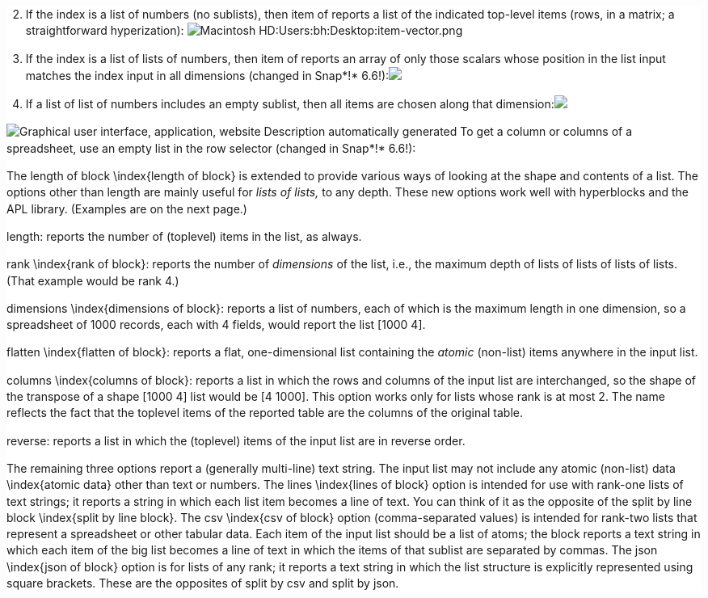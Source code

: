 2.  If the index is a list of numbers (no sublists), then item of
    reports a list of the indicated top-level items (rows, in a matrix;
    a straightforward hyperization): ![Macintosh
    HD:Users:bh:Desktop:item-vector.png](assets/image624.png) <!-- width="6.006944444444445in"     height="0.8680555555555556in" -->

3.  If the index is a list of lists of numbers, then item of reports an
    array of only those scalars whose position in the list input matches
    the index input in all dimensions (changed in Snap*!*
    6.6!):![](assets/image625.png) <!-- width="6.006944444444445in"     height="0.6875in" -->

4.  If a list of list of numbers includes an empty sublist, then all
    items are chosen along that
    dimension:![](assets/image626.png) <!-- width="6.006944444444445in"     height="0.6875in" -->

![Graphical user interface, application, website Description
automatically generated](assets/image627.png) To get a column or columns of a
spreadsheet, use an empty list in the row selector (changed in Snap*!*
6.6!):

The length of block \\index{length of block} is extended to provide
various ways of looking at the shape and contents of a list. The options
other than length are mainly useful for *lists of lists,* to any depth.
These new options work well with hyperblocks and the APL library.
(Examples are on the next page.)

length: reports the number of (toplevel) items in the list, as always.

rank \\index{rank of block}: reports the number of *dimensions* of the
list, i.e., the maximum depth of lists of lists of lists of lists. (That
example would be rank 4.)

dimensions \\index{dimensions of block}: reports a list of numbers, each
of which is the maximum length in one dimension, so a spreadsheet of
1000 records, each with 4 fields, would report the list \[1000 4\].

flatten \\index{flatten of block}: reports a flat, one-dimensional list
containing the *atomic* (non-list) items anywhere in the input list.

columns \\index{columns of block}: reports a list in which the rows and
columns of the input list are interchanged, so the shape of the
transpose of a shape \[1000 4\] list would be \[4 1000\]. This option
works only for lists whose rank is at most 2. The name reflects the fact
that the toplevel items of the reported table are the columns of the
original table.

reverse: reports a list in which the (toplevel) items of the input list
are in reverse order.

The remaining three options report a (generally multi-line) text string.
The input list may not include any atomic (non-list) data \\index{atomic
data} other than text or numbers. The lines \\index{lines of block}
option is intended for use with rank-one lists of text strings; it
reports a string in which each list item becomes a line of text. You can
think of it as the opposite of the split by line block \\index{split by
line block}. The csv \\index{csv of block} option (comma-separated
values) is intended for rank-two lists that represent a spreadsheet or
other tabular data. Each item of the input list should be a list of
atoms; the block reports a text string in which each item of the big
list becomes a line of text in which the items of that sublist are
separated by commas. The json \\index{json of block} option is for lists
of any rank; it reports a text string in which the list structure is
explicitly represented using square brackets. These are the opposites of
split by csv and split by json.
